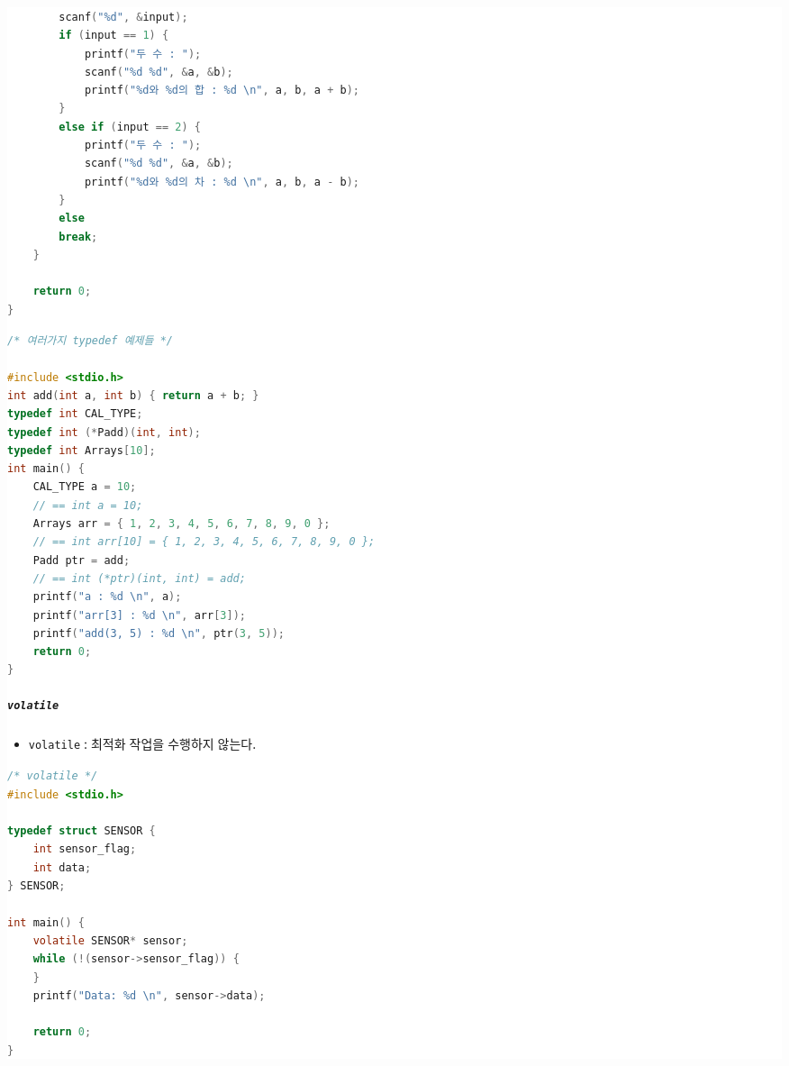 ```c
        scanf("%d", &input);
        if (input == 1) {
            printf("두 수 : ");
            scanf("%d %d", &a, &b);
            printf("%d와 %d의 합 : %d \n", a, b, a + b);
        }
        else if (input == 2) {
            printf("두 수 : ");
            scanf("%d %d", &a, &b);
            printf("%d와 %d의 차 : %d \n", a, b, a - b);
        }
        else 
        break;
    }

    return 0;
}
```

```c
/* 여러가지 typedef 예제들 */

#include <stdio.h>
int add(int a, int b) { return a + b; }
typedef int CAL_TYPE;
typedef int (*Padd)(int, int);
typedef int Arrays[10];
int main() {
    CAL_TYPE a = 10;
    // == int a = 10;
    Arrays arr = { 1, 2, 3, 4, 5, 6, 7, 8, 9, 0 };
    // == int arr[10] = { 1, 2, 3, 4, 5, 6, 7, 8, 9, 0 };
    Padd ptr = add;
    // == int (*ptr)(int, int) = add;
    printf("a : %d \n", a);
    printf("arr[3] : %d \n", arr[3]);
    printf("add(3, 5) : %d \n", ptr(3, 5));
    return 0;
}
```



##### `volatile`

- `volatile` : 최적화 작업을 수행하지 않는다.

```c
/* volatile */
#include <stdio.h>

typedef struct SENSOR {
    int sensor_flag;
    int data;
} SENSOR;

int main() {
    volatile SENSOR* sensor;
    while (!(sensor->sensor_flag)) {
    }
    printf("Data: %d \n", sensor->data);

    return 0;
}
```
